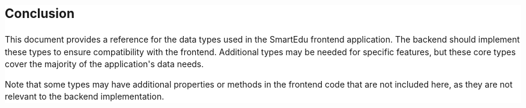 ## Conclusion

This document provides a reference for the data types used in the SmartEdu frontend application. The backend should implement these types to ensure compatibility with the frontend. Additional types may be needed for specific features, but these core types cover the majority of the application's data needs.

Note that some types may have additional properties or methods in the frontend code that are not included here, as they are not relevant to the backend implementation.
